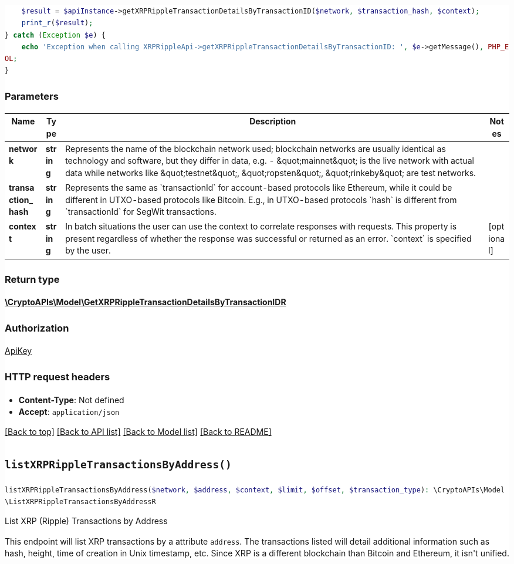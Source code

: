 ```php
    $result = $apiInstance->getXRPRippleTransactionDetailsByTransactionID($network, $transaction_hash, $context);
    print_r($result);
} catch (Exception $e) {
    echo 'Exception when calling XRPRippleApi->getXRPRippleTransactionDetailsByTransactionID: ', $e->getMessage(), PHP_EOL;
}
```

### Parameters

Name | Type | Description  | Notes
------------- | ------------- | ------------- | -------------
 **network** | **string**| Represents the name of the blockchain network used; blockchain networks are usually identical as technology and software, but they differ in data, e.g. - \&quot;mainnet\&quot; is the live network with actual data while networks like \&quot;testnet\&quot;, \&quot;ropsten\&quot;, \&quot;rinkeby\&quot; are test networks. |
 **transaction_hash** | **string**| Represents the same as &#x60;transactionId&#x60; for account-based protocols like Ethereum, while it could be different in UTXO-based protocols like Bitcoin. E.g., in UTXO-based protocols &#x60;hash&#x60; is different from &#x60;transactionId&#x60; for SegWit transactions. |
 **context** | **string**| In batch situations the user can use the context to correlate responses with requests. This property is present regardless of whether the response was successful or returned as an error. &#x60;context&#x60; is specified by the user. | [optional]

### Return type

[**\CryptoAPIs\Model\GetXRPRippleTransactionDetailsByTransactionIDR**](../Model/GetXRPRippleTransactionDetailsByTransactionIDR.md)

### Authorization

[ApiKey](../../README.md#ApiKey)

### HTTP request headers

- **Content-Type**: Not defined
- **Accept**: `application/json`

[[Back to top]](#) [[Back to API list]](../../README.md#endpoints)
[[Back to Model list]](../../README.md#models)
[[Back to README]](../../README.md)

## `listXRPRippleTransactionsByAddress()`

```php
listXRPRippleTransactionsByAddress($network, $address, $context, $limit, $offset, $transaction_type): \CryptoAPIs\Model\ListXRPRippleTransactionsByAddressR
```

List XRP (Ripple) Transactions by Address

This endpoint will list XRP transactions by a attribute `address`. The transactions listed will detail additional information such as hash, height, time of creation in Unix timestamp, etc.    Since XRP is a different blockchain than Bitcoin and Ethereum, it isn't unified.
